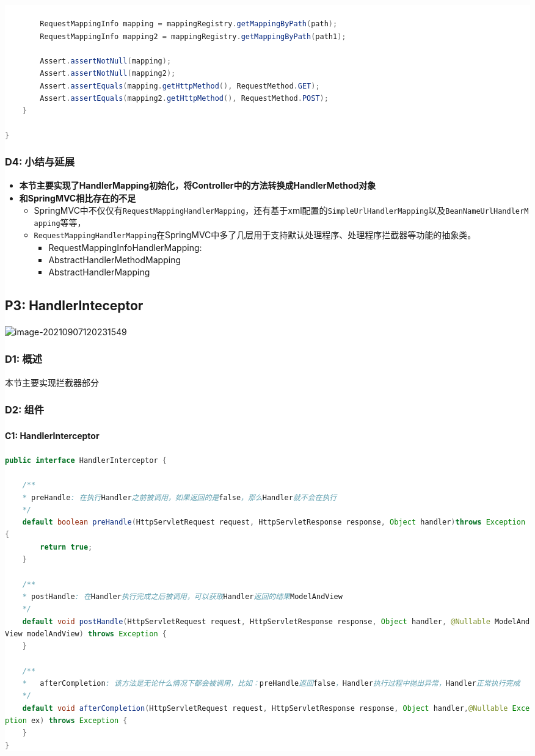```java

        RequestMappingInfo mapping = mappingRegistry.getMappingByPath(path);
        RequestMappingInfo mapping2 = mappingRegistry.getMappingByPath(path1);

        Assert.assertNotNull(mapping);
        Assert.assertNotNull(mapping2);
        Assert.assertEquals(mapping.getHttpMethod(), RequestMethod.GET);
        Assert.assertEquals(mapping2.getHttpMethod(), RequestMethod.POST);
    }

}
```



### D4: 小结与延展

- **本节主要实现了HandlerMapping初始化，将Controller中的方法转换成HandlerMethod对象**
- **和SpringMVC相比存在的不足**
  - SpringMVC中不仅仅有`RequestMappingHandlerMapping`，还有基于xml配置的`SimpleUrlHandlerMapping`以及`BeanNameUrlHandlerMapping`等等，
  - `RequestMappingHandlerMapping`在SpringMVC中多了几层用于支持默认处理程序、处理程序拦截器等功能的抽象类。
    - RequestMappingInfoHandlerMapping:
    - AbstractHandlerMethodMapping<T> 
    - AbstractHandlerMapping



## P3: HandlerInteceptor

![image-20210907120231549](https://gitee.com/breeze1002/upic/raw/master/breezeMVC/breezeMVC/2021%2010%2028%2014%2026%2043%201635402403%201635402403430%20ii350p%20image-20210907120231549.png)

### D1: 概述

本节主要实现拦截器部分

### D2: 组件

#### C1: HandlerInterceptor

```java
public interface HandlerInterceptor {
		
    /**
    * preHandle: 在执行Handler之前被调用，如果返回的是false，那么Handler就不会在执行
    */
    default boolean preHandle(HttpServletRequest request, HttpServletResponse response, Object handler)throws Exception {
        return true;
    }
		
  	/**
  	* postHandle: 在Handler执行完成之后被调用，可以获取Handler返回的结果ModelAndView
  	*/
  	default void postHandle(HttpServletRequest request, HttpServletResponse response, Object handler, @Nullable ModelAndView modelAndView) throws Exception {
    }
		
  	/**
  	*	afterCompletion: 该方法是无论什么情况下都会被调用，比如：preHandle返回false，Handler执行过程中抛出异常，Handler正常执行完成
  	*/
    default void afterCompletion(HttpServletRequest request, HttpServletResponse response, Object handler,@Nullable Exception ex) throws Exception {
    }
}
```